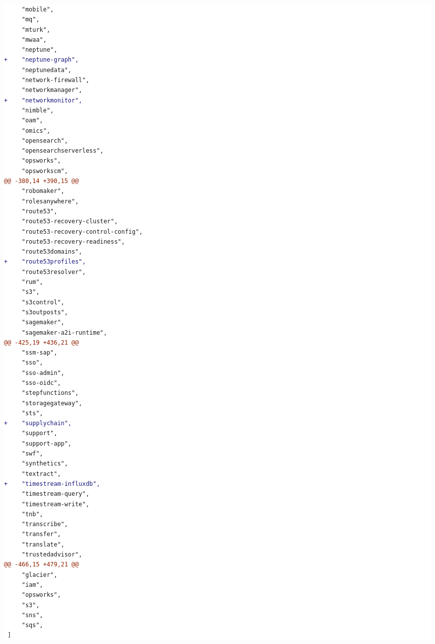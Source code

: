 ```diff
     "mobile",
     "mq",
     "mturk",
     "mwaa",
     "neptune",
+    "neptune-graph",
     "neptunedata",
     "network-firewall",
     "networkmanager",
+    "networkmonitor",
     "nimble",
     "oam",
     "omics",
     "opensearch",
     "opensearchserverless",
     "opsworks",
     "opsworkscm",
@@ -380,14 +390,15 @@
     "robomaker",
     "rolesanywhere",
     "route53",
     "route53-recovery-cluster",
     "route53-recovery-control-config",
     "route53-recovery-readiness",
     "route53domains",
+    "route53profiles",
     "route53resolver",
     "rum",
     "s3",
     "s3control",
     "s3outposts",
     "sagemaker",
     "sagemaker-a2i-runtime",
@@ -425,19 +436,21 @@
     "ssm-sap",
     "sso",
     "sso-admin",
     "sso-oidc",
     "stepfunctions",
     "storagegateway",
     "sts",
+    "supplychain",
     "support",
     "support-app",
     "swf",
     "synthetics",
     "textract",
+    "timestream-influxdb",
     "timestream-query",
     "timestream-write",
     "tnb",
     "transcribe",
     "transfer",
     "translate",
     "trustedadvisor",
@@ -466,15 +479,21 @@
     "glacier",
     "iam",
     "opsworks",
     "s3",
     "sns",
     "sqs",
 ]
```
